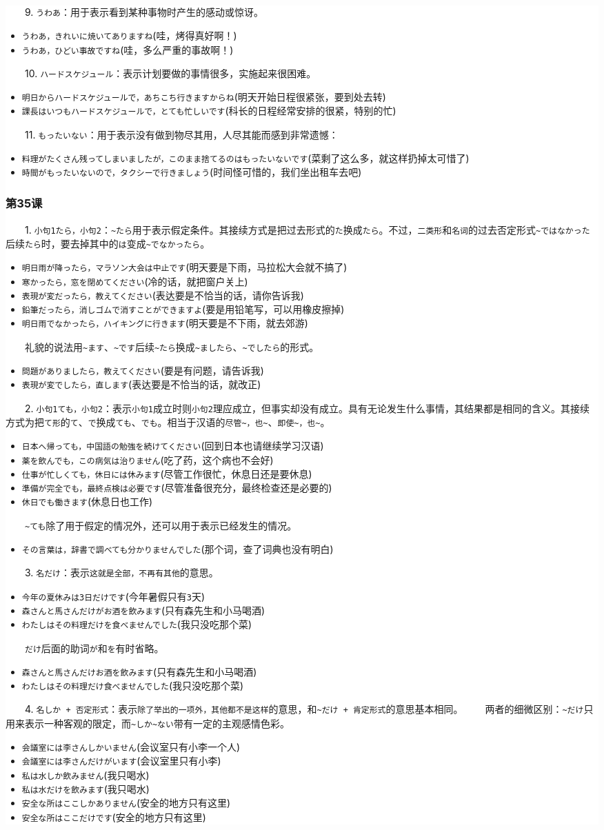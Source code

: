 &emsp;&emsp;9. `うわあ`：用于表示看到某种事物时产生的感动或惊讶。

- `うわあ，きれいに焼いてありますね`(哇，烤得真好啊！)
- `うわあ，ひどい事故ですね`(哇，多么严重的事故啊！)

&emsp;&emsp;10. `ハードスケジュール`：表示计划要做的事情很多，实施起来很困难。

- `明日からハードスケジュールで，あちこち行きますからね`(明天开始日程很紧张，要到处去转)
- `課長はいつもハードスケジュールで，とても忙しいです`(科长的日程经常安排的很紧，特别的忙)

&emsp;&emsp;11. `もったいない`：用于表示没有做到物尽其用，人尽其能而感到非常遗憾：

- `料理がたくさん残ってしまいましたが，このまま捨てるのはもったいないです`(菜剩了这么多，就这样扔掉太可惜了)
- `時間がもったいないので，タクシーで行きましょう`(时间怪可惜的，我们坐出租车去吧)

### 第35课

&emsp;&emsp;1. `小句1たら，小句2`：`~たら`用于表示假定条件。其接续方式是把过去形式的`た`换成`たら`。不过，`二类形`和`名词`的过去否定形式`~ではなかった`后续`たら`时，要去掉其中的`は`变成`~でなかったら`。

- `明日雨が降ったら，マラソン大会は中止です`(明天要是下雨，马拉松大会就不搞了)
- `寒かったら，窓を閉めてください`(冷的话，就把窗户关上)
- `表現が変だったら，教えてください`(表达要是不恰当的话，请你告诉我)
- `鉛筆だったら，消しゴムで消すことができますよ`(要是用铅笔写，可以用橡皮擦掉)
- `明日雨でなかったら，ハイキングに行きます`(明天要是不下雨，就去郊游)

&emsp;&emsp;礼貌的说法用`~ます`、`~です`后续`~たら`换成`~ましたら`、`~でしたら`的形式。

- `問題がありましたら，教えてください`(要是有问题，请告诉我)
- `表現が変でしたら，直します`(表达要是不恰当的话，就改正)

&emsp;&emsp;2. `小句1ても，小句2`：表示`小句1`成立时则`小句2`理应成立，但事实却没有成立。具有无论发生什么事情，其结果都是相同的含义。其接续方式为把`て形`的`て`、`で`换成`ても`、`でも`。相当于汉语的`尽管~，也~`、`即使~，也~`。

- `日本へ帰っても，中国語の勉強を続けてください`(回到日本也请继续学习汉语)
- `薬を飲んでも，この病気は治りません`(吃了药，这个病也不会好)
- `仕事が忙しくても，休日には休みます`(尽管工作很忙，休息日还是要休息)
- `準備が完全でも，最終点検は必要です`(尽管准备很充分，最终检查还是必要的)
- `休日でも働きます`(休息日也工作)

&emsp;&emsp;`~ても`除了用于假定的情况外，还可以用于表示已经发生的情况。

- `その言葉は，辞書で調べても分かりませんでした`(那个词，查了词典也没有明白)

&emsp;&emsp;3. `名だけ`：表示`这就是全部，不再有其他`的意思。

- `今年の夏休みは3日だけです`(今年暑假只有`3`天)
- `森さんと馬さんだけがお酒を飲みます`(只有森先生和小马喝酒)
- `わたしはその料理だけを食べませんでした`(我只没吃那个菜)

&emsp;&emsp;`だけ`后面的助词`が`和`を`有时省略。

- `森さんと馬さんだけお酒を飲みます`(只有森先生和小马喝酒)
- `わたしはその料理だけ食べませんでした`(我只没吃那个菜)

&emsp;&emsp;4. `名しか + 否定形式`：表示`除了举出的一项外，其他都不是这样`的意思，和`~だけ + 肯定形式`的意思基本相同。
&emsp;&emsp;两者的细微区别：`~だけ`只用来表示一种客观的限定，而`~しか~ない`带有一定的主观感情色彩。

- `会議室には李さんしかいません`(会议室只有小李一个人)
- `会議室には李さんだけがいます`(会议室里只有小李)
- `私は水しか飲みません`(我只喝水)
- `私は水だけを飲みます`(我只喝水)
- `安全な所はここしかありません`(安全的地方只有这里)
- `安全な所はここだけです`(安全的地方只有这里)
